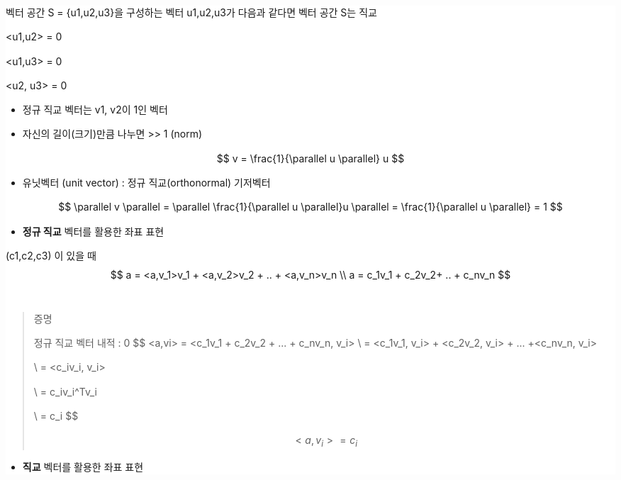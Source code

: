 벡터 공간 S = {u1,u2,u3}을 구성하는 벡터 u1,u2,u3가 다음과 같다면 벡터 공간 S는 직교

<u1,u2> = 0

<u1,u3> = 0

<u2, u3> = 0



- 정규 직교 벡터는 v1, v2이 1인 벡터

- 자신의 길이(크기)만큼 나누면 >> 1 (norm)

$$
v = \frac{1}{\parallel u \parallel} u
$$

- 유닛벡터 (unit vector) : 정규 직교(orthonormal) 기저벡터

$$
\parallel v \parallel = \parallel \frac{1}{\parallel u \parallel}u \parallel = \frac{1}{\parallel u \parallel} = 1
$$



- **정규 직교** 벡터를 활용한 좌표 표현

(c1,c2,c3) 이 있을 때
$$
a = <a,v_1>v_1 + <a,v_2>v_2 + .. + <a,v_n>v_n
\\
a = c_1v_1 + c_2v_2+ .. + c_nv_n
$$
<br>

> 증명
>
> 정규 직교 벡터 내적 : 0
> $$
> <a,vi> = <c_1v_1 + c_2v_2 + ... + c_nv_n, v_i>
> \\
> = <c_1v_1, v_i> + <c_2v_2, v_i> + ... +<c_nv_n, v_i>
> 
> \\          = <c_iv_i, v_i>
> 
> \\          = c_iv_i^Tv_i
> 
> \\          = c_i
> $$
>
> $$
> <a, v_i> = c_i
> $$



- **직교** 벡터를 활용한 좌표 표현
